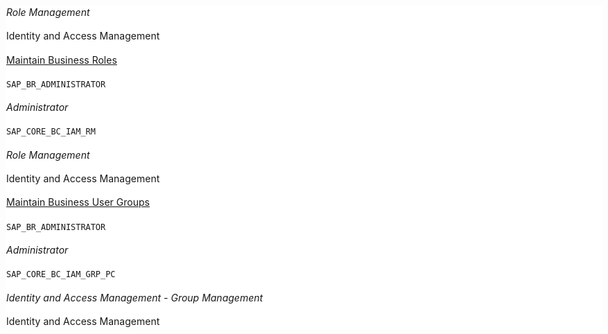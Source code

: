 *Role Management*

</td>
</tr>
<tr>
<td valign="top">

Identity and Access Management

</td>
<td valign="top">

[Maintain Business Roles](maintain-business-roles-365b0d6.md)

</td>
<td valign="top">

`SAP_BR_ADMINISTRATOR`

*Administrator*

</td>
<td valign="top">

`SAP_CORE_BC_IAM_RM`

*Role Management*

</td>
</tr>
<tr>
<td valign="top">

Identity and Access Management

</td>
<td valign="top">

[Maintain Business User Groups](maintain-business-user-groups-24f5b79.md)

</td>
<td valign="top">

`SAP_BR_ADMINISTRATOR`

*Administrator*

</td>
<td valign="top">

`SAP_CORE_BC_IAM_GRP_PC`

*Identity and Access Management - Group Management*

</td>
</tr>
<tr>
<td valign="top">

Identity and Access Management
